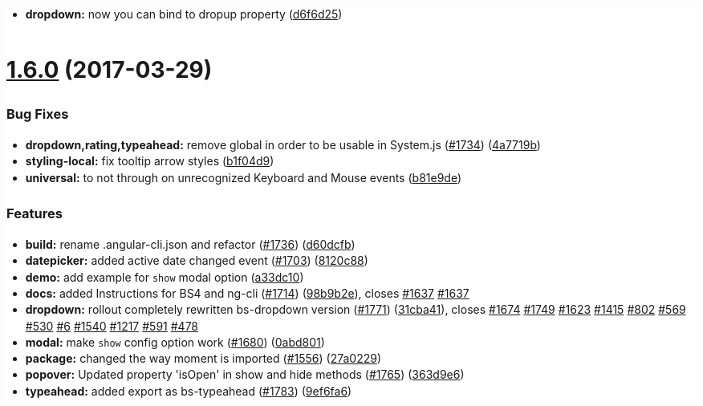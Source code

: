 * **dropdown:** now you can bind to dropup property ([d6f6d25](https://github.com/valor-software/ng2-bootstrap/commit/d6f6d25))


<a name="1.6.0"></a>
# [1.6.0](https://github.com/valor-software/ng2-bootstrap/compare/v1.4.0...v1.6.0) (2017-03-29)


### Bug Fixes

* **dropdown,rating,typeahead:** remove global in order to be usable in System.js ([#1734](https://github.com/valor-software/ng2-bootstrap/issues/1734)) ([4a7719b](https://github.com/valor-software/ng2-bootstrap/commit/4a7719b))
* **styling-local:** fix tooltip arrow styles ([b1f04d9](https://github.com/valor-software/ng2-bootstrap/commit/b1f04d9))
* **universal:** to not through on unrecognized Keyboard and Mouse events ([b81e9de](https://github.com/valor-software/ng2-bootstrap/commit/b81e9de))


### Features

* **build:** rename .angular-cli.json and refactor ([#1736](https://github.com/valor-software/ng2-bootstrap/issues/1736)) ([d60dcfb](https://github.com/valor-software/ng2-bootstrap/commit/d60dcfb))
* **datepicker:** added active date changed event ([#1703](https://github.com/valor-software/ng2-bootstrap/issues/1703)) ([8120c88](https://github.com/valor-software/ng2-bootstrap/commit/8120c88))
* **demo:** add example for `show` modal option ([a33dc10](https://github.com/valor-software/ng2-bootstrap/commit/a33dc10))
* **docs:** added Instructions for BS4 and ng-cli ([#1714](https://github.com/valor-software/ng2-bootstrap/issues/1714)) ([98b9b2e](https://github.com/valor-software/ng2-bootstrap/commit/98b9b2e)), closes [#1637](https://github.com/valor-software/ng2-bootstrap/issues/1637) [#1637](https://github.com/valor-software/ng2-bootstrap/issues/1637)
* **dropdown:** rollout completely rewritten bs-dropdown version ([#1771](https://github.com/valor-software/ng2-bootstrap/issues/1771)) ([31cba41](https://github.com/valor-software/ng2-bootstrap/commit/31cba41)), closes [#1674](https://github.com/valor-software/ng2-bootstrap/issues/1674) [#1749](https://github.com/valor-software/ng2-bootstrap/issues/1749) [#1623](https://github.com/valor-software/ng2-bootstrap/issues/1623) [#1415](https://github.com/valor-software/ng2-bootstrap/issues/1415) [#802](https://github.com/valor-software/ng2-bootstrap/issues/802) [#569](https://github.com/valor-software/ng2-bootstrap/issues/569) [#530](https://github.com/valor-software/ng2-bootstrap/issues/530) [#6](https://github.com/valor-software/ng2-bootstrap/issues/6) [#1540](https://github.com/valor-software/ng2-bootstrap/issues/1540) [#1217](https://github.com/valor-software/ng2-bootstrap/issues/1217) [#591](https://github.com/valor-software/ng2-bootstrap/issues/591) [#478](https://github.com/valor-software/ng2-bootstrap/issues/478)
* **modal:** make `show` config option work ([#1680](https://github.com/valor-software/ng2-bootstrap/issues/1680)) ([0abd801](https://github.com/valor-software/ng2-bootstrap/commit/0abd801))
* **package:** changed the way moment is imported ([#1556](https://github.com/valor-software/ng2-bootstrap/issues/1556)) ([27a0229](https://github.com/valor-software/ng2-bootstrap/commit/27a0229))
* **popover:** Updated property 'isOpen' in show and hide methods ([#1765](https://github.com/valor-software/ng2-bootstrap/issues/1765)) ([363d9e6](https://github.com/valor-software/ng2-bootstrap/commit/363d9e6))
* **typeahead:** added export as bs-typeahead ([#1783](https://github.com/valor-software/ng2-bootstrap/issues/1783)) ([9ef6fa6](https://github.com/valor-software/ng2-bootstrap/commit/9ef6fa6))
